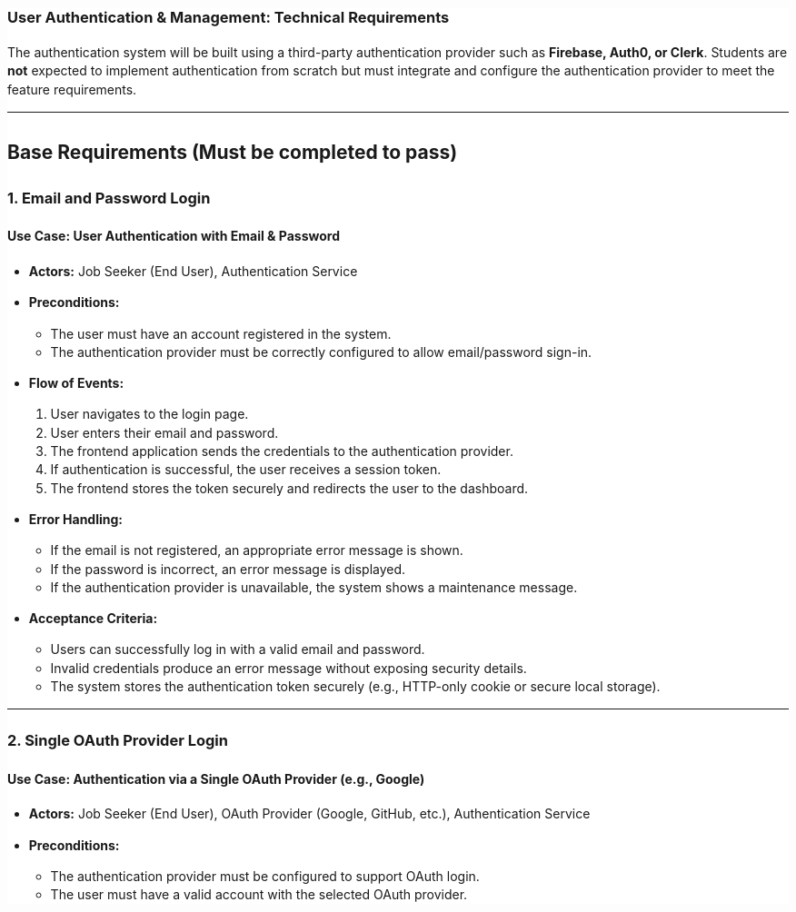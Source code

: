 ### **User Authentication & Management: Technical Requirements**

The authentication system will be built using a third-party authentication provider such as **Firebase, Auth0, or Clerk**. Students are **not** expected to implement authentication from scratch but must integrate and configure the authentication provider to meet the feature requirements.

---

## **Base Requirements (Must be completed to pass)**

### **1. Email and Password Login**

#### **Use Case: User Authentication with Email & Password**

* **Actors:** Job Seeker (End User), Authentication Service

* **Preconditions:**

  * The user must have an account registered in the system.
  * The authentication provider must be correctly configured to allow email/password sign-in.

* **Flow of Events:**

  1. User navigates to the login page.
  2. User enters their email and password.
  3. The frontend application sends the credentials to the authentication provider.
  4. If authentication is successful, the user receives a session token.
  5. The frontend stores the token securely and redirects the user to the dashboard.

* **Error Handling:**

  * If the email is not registered, an appropriate error message is shown.
  * If the password is incorrect, an error message is displayed.
  * If the authentication provider is unavailable, the system shows a maintenance message.

* **Acceptance Criteria:**

  * Users can successfully log in with a valid email and password.
  * Invalid credentials produce an error message without exposing security details.
  * The system stores the authentication token securely (e.g., HTTP-only cookie or secure local storage).

---

### **2. Single OAuth Provider Login**

#### **Use Case: Authentication via a Single OAuth Provider (e.g., Google)**

* **Actors:** Job Seeker (End User), OAuth Provider (Google, GitHub, etc.), Authentication Service

* **Preconditions:**

  * The authentication provider must be configured to support OAuth login.
  * The user must have a valid account with the selected OAuth provider.
